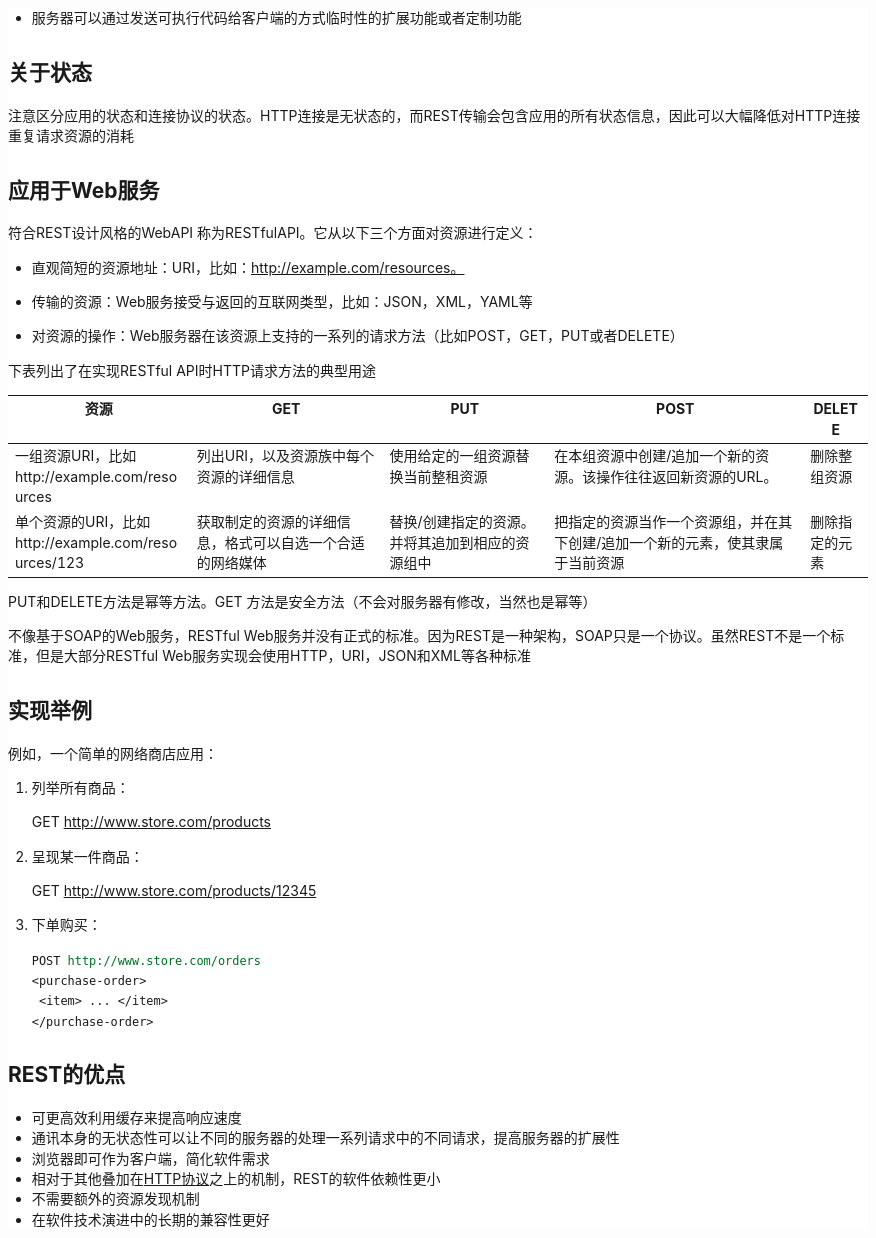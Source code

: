 - 服务器可以通过发送可执行代码给客户端的方式临时性的扩展功能或者定制功能



## 关于状态

注意区分应用的状态和连接协议的状态。HTTP连接是无状态的，而REST传输会包含应用的所有状态信息，因此可以大幅降低对HTTP连接重复请求资源的消耗



## 应用于Web服务

符合REST设计风格的WebAPI 称为RESTfulAPI。它从以下三个方面对资源进行定义：

- 直观简短的资源地址：URI，比如：http://example.com/resources。

- 传输的资源：Web服务接受与返回的互联网类型，比如：JSON，XML，YAML等

- 对资源的操作：Web服务器在该资源上支持的一系列的请求方法（比如POST，GET，PUT或者DELETE）

下表列出了在实现RESTful API时HTTP请求方法的典型用途



| 资源                                          | GET                          | PUT                      | POST                                    | DELETE  |
| ------------------------------------------- | ---------------------------- | ------------------------ | --------------------------------------- | ------- |
| 一组资源URI，比如http://example.com/resources      | 列出URI，以及资源族中每个资源的详细信息        | 使用给定的一组资源替换当前整租资源        | 在本组资源中创建/追加一个新的资源。该操作往往返回新资源的URL。       | 删除整组资源  |
| 单个资源的URI，比如http://example.com/resources/123 | 获取制定的资源的详细信息，格式可以自选一个合适的网络媒体 | 替换/创建指定的资源。并将其追加到相应的资源组中 | 把指定的资源当作一个资源组，并在其下创建/追加一个新的元素，使其隶属于当前资源 | 删除指定的元素 |

PUT和DELETE方法是幂等方法。GET 方法是安全方法（不会对服务器有修改，当然也是幂等）

不像基于SOAP的Web服务，RESTful Web服务并没有正式的标准。因为REST是一种架构，SOAP只是一个协议。虽然REST不是一个标准，但是大部分RESTful Web服务实现会使用HTTP，URI，JSON和XML等各种标准

## 实现举例

例如，一个简单的网络商店应用：

1. 列举所有商品：
   
   GET http://www.store.com/products

2. 呈现某一件商品：
   
   GET http://www.store.com/products/12345

3. 下单购买：
   
   ```rest
   POST http://www.store.com/orders
   <purchase-order>
    <item> ... </item>
   </purchase-order>
   ```
   
   

## REST的优点

- 可更高效利用缓存来提高响应速度
- 通讯本身的无状态性可以让不同的服务器的处理一系列请求中的不同请求，提高服务器的扩展性
- 浏览器即可作为客户端，简化软件需求
- 相对于其他叠加在[HTTP协议](https://zh.wikipedia.org/wiki/%E8%B6%85%E6%96%87%E6%9C%AC%E4%BC%A0%E8%BE%93%E5%8D%8F%E8%AE%AE "超文本传输协议")之上的机制，REST的软件依赖性更小
- 不需要额外的资源发现机制
- 在软件技术演进中的长期的兼容性更好
